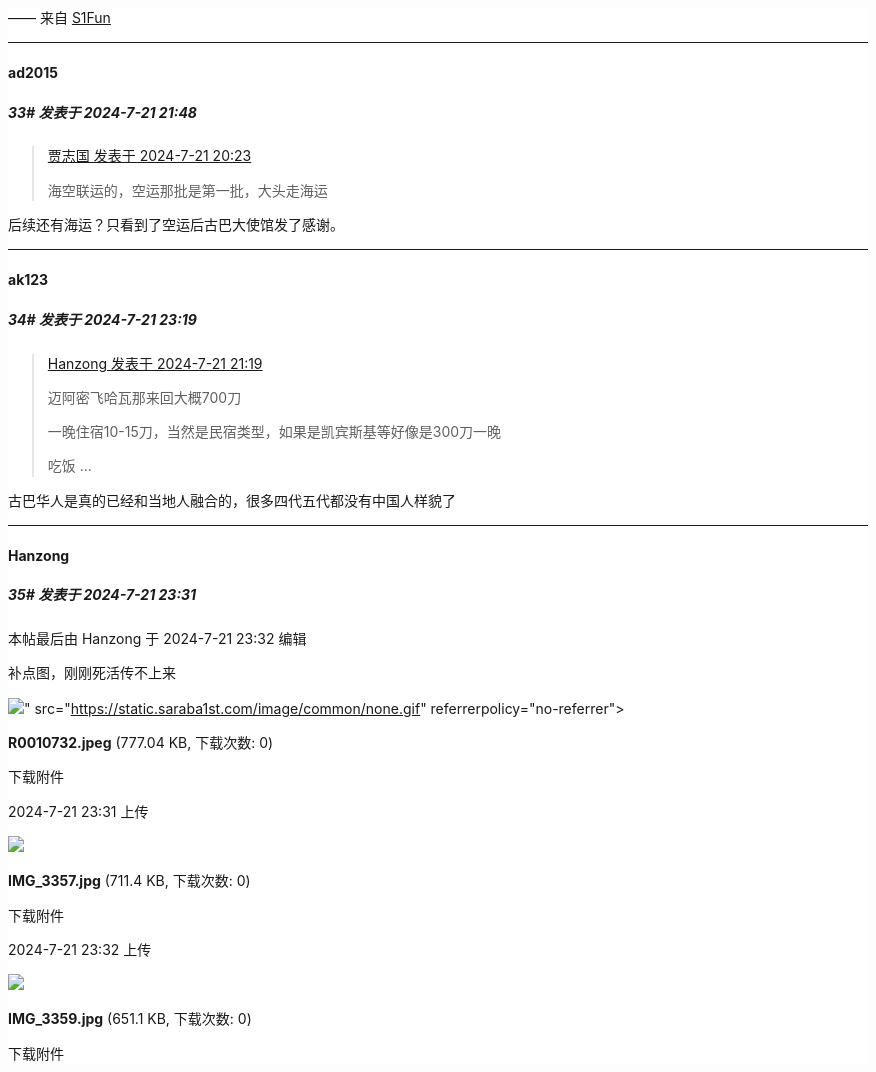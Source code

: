 —— 来自 [S1Fun](https://s1fun.koalcat.com)

*****

####  ad2015  
##### 33#       发表于 2024-7-21 21:48

<blockquote><a href="httphttps://bbs.saraba1st.com/2b/forum.php?mod=redirect&amp;goto=findpost&amp;pid=65656374&amp;ptid=2192209" target="_blank">贾志国 发表于 2024-7-21 20:23</a>

海空联运的，空运那批是第一批，大头走海运</blockquote>
后续还有海运？只看到了空运后古巴大使馆发了感谢。

*****

####  ak123  
##### 34#       发表于 2024-7-21 23:19

<blockquote><a href="httphttps://bbs.saraba1st.com/2b/forum.php?mod=redirect&amp;goto=findpost&amp;pid=65657036&amp;ptid=2192209" target="_blank">Hanzong 发表于 2024-7-21 21:19</a>

迈阿密飞哈瓦那来回大概700刀

一晚住宿10-15刀，当然是民宿类型，如果是凯宾斯基等好像是300刀一晚

吃饭 ...</blockquote>
古巴华人是真的已经和当地人融合的，很多四代五代都没有中国人样貌了

*****

####  Hanzong  
##### 35#       发表于 2024-7-21 23:31

 本帖最后由 Hanzong 于 2024-7-21 23:32 编辑 

补点图，刚刚死活传不上来

<img src="https://img.saraba1st.com/forum/202407/21/233103e5tt54ccis4m8zc5.jpeg" referrerpolicy="no-referrer">" src="https://static.saraba1st.com/image/common/none.gif" referrerpolicy="no-referrer">

<strong>R0010732.jpeg</strong> (777.04 KB, 下载次数: 0)

下载附件

2024-7-21 23:31 上传

<img src="https://img.saraba1st.com/forum/202407/21/233250of0os0f56x008gd0.jpg" referrerpolicy="no-referrer">

<strong>IMG_3357.jpg</strong> (711.4 KB, 下载次数: 0)

下载附件

2024-7-21 23:32 上传

<img src="https://img.saraba1st.com/forum/202407/21/233250dgexo42e5e251gj1.jpg" referrerpolicy="no-referrer">

<strong>IMG_3359.jpg</strong> (651.1 KB, 下载次数: 0)

下载附件
